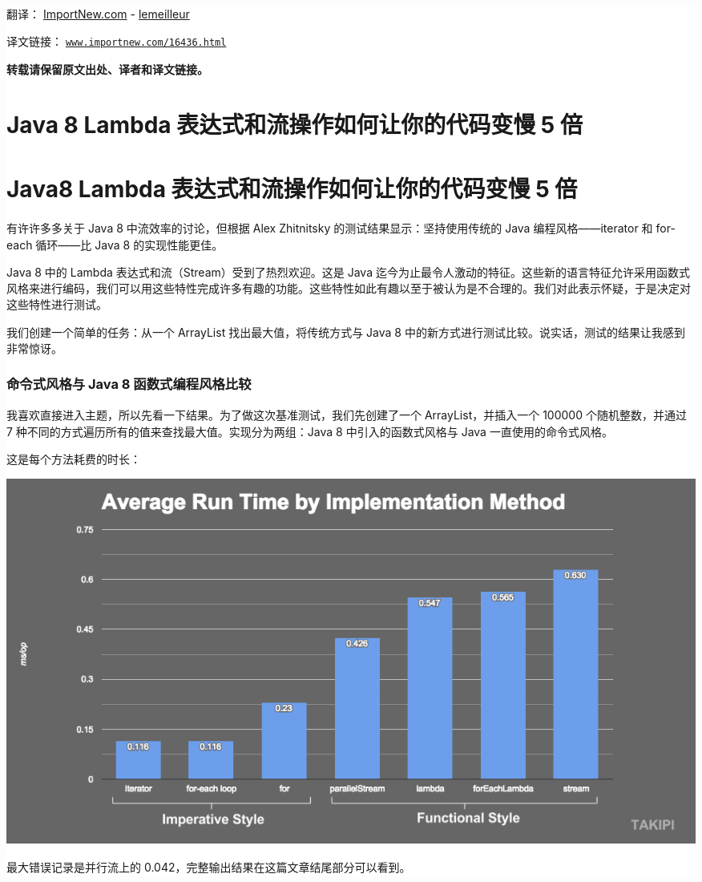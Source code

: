 翻译： [ImportNew.com](http://www.importnew.com) - [lemeilleur](http://www.importnew.com/author/lemeilleur)

译文链接： [`www.importnew.com/16436.html`](http://www.importnew.com/16436.html)

**转载请保留原文出处、译者和译文链接。**

# Java 8 Lambda 表达式和流操作如何让你的代码变慢 5 倍

# Java8 Lambda 表达式和流操作如何让你的代码变慢 5 倍

有许许多多关于 Java 8 中流效率的讨论，但根据 Alex Zhitnitsky 的测试结果显示：坚持使用传统的 Java 编程风格——iterator 和 for-each 循环——比 Java 8 的实现性能更佳。

Java 8 中的 Lambda 表达式和流（Stream）受到了热烈欢迎。这是 Java 迄今为止最令人激动的特征。这些新的语言特征允许采用函数式风格来进行编码，我们可以用这些特性完成许多有趣的功能。这些特性如此有趣以至于被认为是不合理的。我们对此表示怀疑，于是决定对这些特性进行测试。

我们创建一个简单的任务：从一个 ArrayList 找出最大值，将传统方式与 Java 8 中的新方式进行测试比较。说实话，测试的结果让我感到非常惊讶。

### 命令式风格与 Java 8 函数式编程风格比较

我喜欢直接进入主题，所以先看一下结果。为了做这次基准测试，我们先创建了一个 ArrayList，并插入一个 100000 个随机整数，并通过 7 种不同的方式遍历所有的值来查找最大值。实现分为两组：Java 8 中引入的函数式风格与 Java 一直使用的命令式风格。

这是每个方法耗费的时长：

![](img/78f3ab72fc1fa6a163f98957338a91d1.png)

最大错误记录是并行流上的 0.042，完整输出结果在这篇文章结尾部分可以看到。

